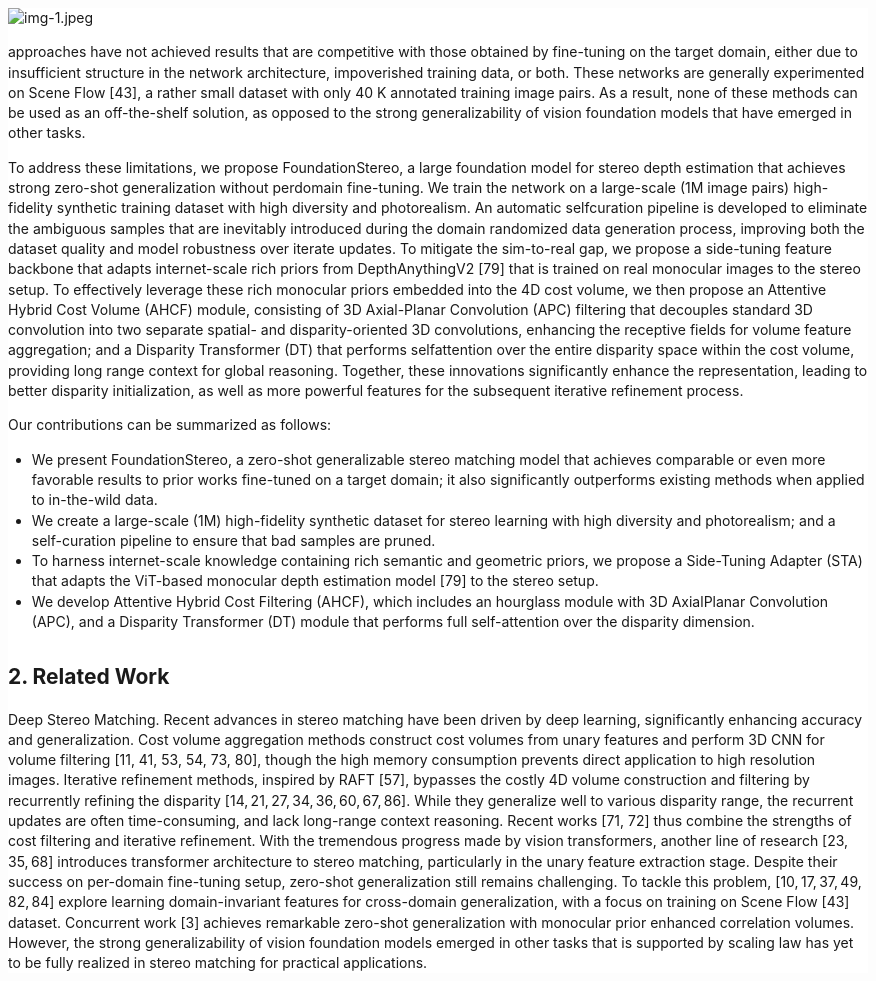 ![img-1.jpeg](img-1.jpeg)

approaches have not achieved results that are competitive with those obtained by fine-tuning on the target domain, either due to insufficient structure in the network architecture, impoverished training data, or both. These networks are generally experimented on Scene Flow [43], a rather small dataset with only 40 K annotated training image pairs. As a result, none of these methods can be used as an off-the-shelf solution, as opposed to the strong generalizability of vision foundation models that have emerged in other tasks.

To address these limitations, we propose FoundationStereo, a large foundation model for stereo depth estimation that achieves strong zero-shot generalization without perdomain fine-tuning. We train the network on a large-scale (1M image pairs) high-fidelity synthetic training dataset with high diversity and photorealism. An automatic selfcuration pipeline is developed to eliminate the ambiguous samples that are inevitably introduced during the domain randomized data generation process, improving both the dataset quality and model robustness over iterate updates. To mitigate the sim-to-real gap, we propose a side-tuning feature backbone that adapts internet-scale rich priors from DepthAnythingV2 [79] that is trained on real monocular images to the stereo setup. To effectively leverage these rich monocular priors embedded into the 4D cost volume, we then propose an Attentive Hybrid Cost Volume (AHCF) module, consisting of 3D Axial-Planar Convolution (APC) filtering that decouples standard 3D convolution into two separate spatial- and disparity-oriented 3D convolutions, enhancing the receptive fields for volume feature aggregation; and a Disparity Transformer (DT) that performs selfattention over the entire disparity space within the cost volume, providing long range context for global reasoning. Together, these innovations significantly enhance the representation, leading to better disparity initialization, as well as more powerful features for the subsequent iterative refinement process.

Our contributions can be summarized as follows:

- We present FoundationStereo, a zero-shot generalizable stereo matching model that achieves comparable or even more favorable results to prior works fine-tuned on a target domain; it also significantly outperforms existing methods when applied to in-the-wild data.
- We create a large-scale (1M) high-fidelity synthetic dataset for stereo learning with high diversity and photorealism; and a self-curation pipeline to ensure that bad samples are pruned.
- To harness internet-scale knowledge containing rich semantic and geometric priors, we propose a Side-Tuning Adapter (STA) that adapts the ViT-based monocular depth estimation model [79] to the stereo setup.
- We develop Attentive Hybrid Cost Filtering (AHCF), which includes an hourglass module with 3D AxialPlanar Convolution (APC), and a Disparity Transformer
(DT) module that performs full self-attention over the disparity dimension.


## 2. Related Work

Deep Stereo Matching. Recent advances in stereo matching have been driven by deep learning, significantly enhancing accuracy and generalization. Cost volume aggregation methods construct cost volumes from unary features and perform 3D CNN for volume filtering [11, 41, 53, 54, 73, 80], though the high memory consumption prevents direct application to high resolution images. Iterative refinement methods, inspired by RAFT [57], bypasses the costly 4D volume construction and filtering by recurrently refining the disparity $[14,21,27,34,36,60,67,86]$. While they generalize well to various disparity range, the recurrent updates are often time-consuming, and lack long-range context reasoning. Recent works [71, 72] thus combine the strengths of cost filtering and iterative refinement. With the tremendous progress made by vision transformers, another line of research $[23,35,68]$ introduces transformer architecture to stereo matching, particularly in the unary feature extraction stage. Despite their success on per-domain fine-tuning setup, zero-shot generalization still remains challenging. To tackle this problem, $[10,17,37,49,82,84]$ explore learning domain-invariant features for cross-domain generalization, with a focus on training on Scene Flow [43] dataset. Concurrent work [3] achieves remarkable zero-shot generalization with monocular prior enhanced correlation volumes. However, the strong generalizability of vision foundation models emerged in other tasks that is supported by scaling law has yet to be fully realized in stereo matching for practical applications.